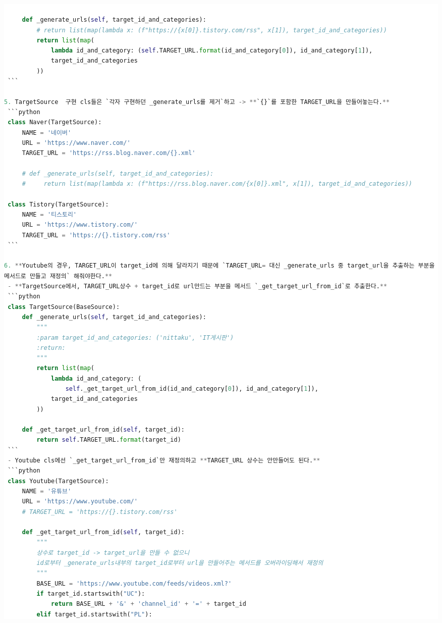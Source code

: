    ```python
    
        def _generate_urls(self, target_id_and_categories):
            # return list(map(lambda x: (f"https://{x[0]}.tistory.com/rss", x[1]), target_id_and_categories))
            return list(map(
                lambda id_and_category: (self.TARGET_URL.format(id_and_category[0]), id_and_category[1]),
                target_id_and_categories
            ))
    ```
   
5. TargetSource  구현 cls들은 `각자 구현하던 _generate_urls를 제거`하고 -> **`{}`를 포함한 TARGET_URL을 만들어놓는다.**
    ```python
    class Naver(TargetSource):
        NAME = '네이버'
        URL = 'https://www.naver.com/'
        TARGET_URL = 'https://rss.blog.naver.com/{}.xml'
    
        # def _generate_urls(self, target_id_and_categories):
        #     return list(map(lambda x: (f"https://rss.blog.naver.com/{x[0]}.xml", x[1]), target_id_and_categories))
    
    class Tistory(TargetSource):
        NAME = '티스토리'
        URL = 'https://www.tistory.com/'
        TARGET_URL = 'https://{}.tistory.com/rss'
    ```
   
6. **Youtube의 경우, TARGET_URL이 target_id에 의해 달라지기 때문에 `TARGET_URL= 대신 _generate_urls 중 target_url을 추출하는 부분을 메서드로 만들고 재정의` 해줘야한다.**
    - **TargetSource에서, TARGET_URL상수 + target_id로 url만드는 부분을 메서드 `_get_target_url_from_id`로 추출한다.**
    ```python
    class TargetSource(BaseSource):
        def _generate_urls(self, target_id_and_categories):
            """
            :param target_id_and_categories: ('nittaku', 'IT게시판')
            :return:
            """
            return list(map(
                lambda id_and_category: (
                    self._get_target_url_from_id(id_and_category[0]), id_and_category[1]),
                target_id_and_categories
            ))
    
        def _get_target_url_from_id(self, target_id):
            return self.TARGET_URL.format(target_id)
    ```
    - Youtube cls에선 `_get_target_url_from_id`만 재정의하고 **TARGET_URL 상수는 안만들어도 된다.**
    ```python
    class Youtube(TargetSource):
        NAME = '유튜브'
        URL = 'https://www.youtube.com/'
        # TARGET_URL = 'https://{}.tistory.com/rss'
    
        def _get_target_url_from_id(self, target_id):
            """
            상수로 target_id -> target_url을 만들 수 없으니
            id로부터 _generate_urls내부의 target_id로부터 url을 만들어주는 메서드를 오버라이딩해서 재정의
            """
            BASE_URL = 'https://www.youtube.com/feeds/videos.xml?'
            if target_id.startswith("UC"):
                return BASE_URL + '&' + 'channel_id' + '=' + target_id
            elif target_id.startswith("PL"):
   ```